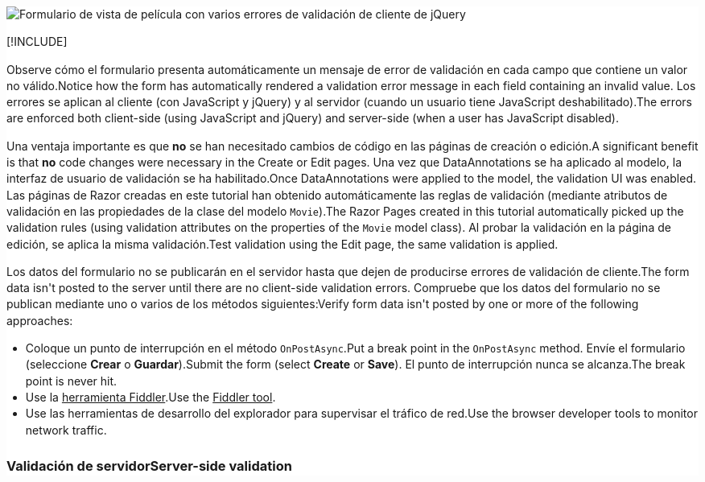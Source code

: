 ![Formulario de vista de película con varios errores de validación de cliente de jQuery](validation/_static/val.png)

[!INCLUDE[](~/includes/localization/currency.md)]

<span data-ttu-id="b5c9b-141">Observe cómo el formulario presenta automáticamente un mensaje de error de validación en cada campo que contiene un valor no válido.</span><span class="sxs-lookup"><span data-stu-id="b5c9b-141">Notice how the form has automatically rendered a validation error message in each field containing an invalid value.</span></span> <span data-ttu-id="b5c9b-142">Los errores se aplican al cliente (con JavaScript y jQuery) y al servidor (cuando un usuario tiene JavaScript deshabilitado).</span><span class="sxs-lookup"><span data-stu-id="b5c9b-142">The errors are enforced both client-side (using JavaScript and jQuery) and server-side (when a user has JavaScript disabled).</span></span>

<span data-ttu-id="b5c9b-143">Una ventaja importante es que **no** se han necesitado cambios de código en las páginas de creación o edición.</span><span class="sxs-lookup"><span data-stu-id="b5c9b-143">A significant benefit is that **no** code changes were necessary in the Create  or Edit pages.</span></span> <span data-ttu-id="b5c9b-144">Una vez que DataAnnotations se ha aplicado al modelo, la interfaz de usuario de validación se ha habilitado.</span><span class="sxs-lookup"><span data-stu-id="b5c9b-144">Once DataAnnotations were applied to the model, the validation UI was enabled.</span></span> <span data-ttu-id="b5c9b-145">Las páginas de Razor creadas en este tutorial han obtenido automáticamente las reglas de validación (mediante atributos de validación en las propiedades de la clase del modelo `Movie`).</span><span class="sxs-lookup"><span data-stu-id="b5c9b-145">The Razor Pages created in this tutorial automatically picked up the validation rules (using validation attributes on the properties of the `Movie` model class).</span></span> <span data-ttu-id="b5c9b-146">Al probar la validación en la página de edición, se aplica la misma validación.</span><span class="sxs-lookup"><span data-stu-id="b5c9b-146">Test validation using the Edit page, the same validation is applied.</span></span>

<span data-ttu-id="b5c9b-147">Los datos del formulario no se publicarán en el servidor hasta que dejen de producirse errores de validación de cliente.</span><span class="sxs-lookup"><span data-stu-id="b5c9b-147">The form data isn't posted to the server until there are no client-side validation errors.</span></span> <span data-ttu-id="b5c9b-148">Compruebe que los datos del formulario no se publican mediante uno o varios de los métodos siguientes:</span><span class="sxs-lookup"><span data-stu-id="b5c9b-148">Verify form data isn't posted by one or more of the following approaches:</span></span>

* <span data-ttu-id="b5c9b-149">Coloque un punto de interrupción en el método `OnPostAsync`.</span><span class="sxs-lookup"><span data-stu-id="b5c9b-149">Put a break point in the `OnPostAsync` method.</span></span> <span data-ttu-id="b5c9b-150">Envíe el formulario (seleccione **Crear** o **Guardar**).</span><span class="sxs-lookup"><span data-stu-id="b5c9b-150">Submit the form (select **Create** or **Save**).</span></span> <span data-ttu-id="b5c9b-151">El punto de interrupción nunca se alcanza.</span><span class="sxs-lookup"><span data-stu-id="b5c9b-151">The break point is never hit.</span></span>
* <span data-ttu-id="b5c9b-152">Use la [herramienta Fiddler](https://www.telerik.com/fiddler).</span><span class="sxs-lookup"><span data-stu-id="b5c9b-152">Use the [Fiddler tool](https://www.telerik.com/fiddler).</span></span>
* <span data-ttu-id="b5c9b-153">Use las herramientas de desarrollo del explorador para supervisar el tráfico de red.</span><span class="sxs-lookup"><span data-stu-id="b5c9b-153">Use the browser developer tools to monitor network traffic.</span></span>

### <a name="server-side-validation"></a><span data-ttu-id="b5c9b-154">Validación de servidor</span><span class="sxs-lookup"><span data-stu-id="b5c9b-154">Server-side validation</span></span>

